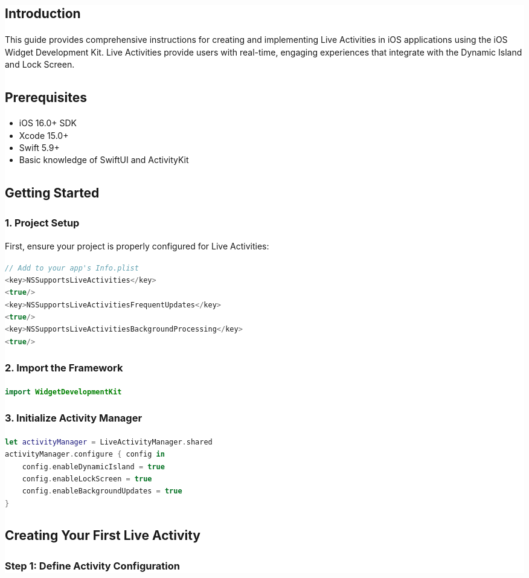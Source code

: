

## Introduction

This guide provides comprehensive instructions for creating and implementing Live Activities in iOS applications using the iOS Widget Development Kit. Live Activities provide users with real-time, engaging experiences that integrate with the Dynamic Island and Lock Screen.

## Prerequisites

- iOS 16.0+ SDK
- Xcode 15.0+
- Swift 5.9+
- Basic knowledge of SwiftUI and ActivityKit

## Getting Started

### 1. Project Setup

First, ensure your project is properly configured for Live Activities:

```swift
// Add to your app's Info.plist
<key>NSSupportsLiveActivities</key>
<true/>
<key>NSSupportsLiveActivitiesFrequentUpdates</key>
<true/>
<key>NSSupportsLiveActivitiesBackgroundProcessing</key>
<true/>
```

### 2. Import the Framework

```swift
import WidgetDevelopmentKit
```

### 3. Initialize Activity Manager

```swift
let activityManager = LiveActivityManager.shared
activityManager.configure { config in
    config.enableDynamicIsland = true
    config.enableLockScreen = true
    config.enableBackgroundUpdates = true
}
```

## Creating Your First Live Activity

### Step 1: Define Activity Configuration

